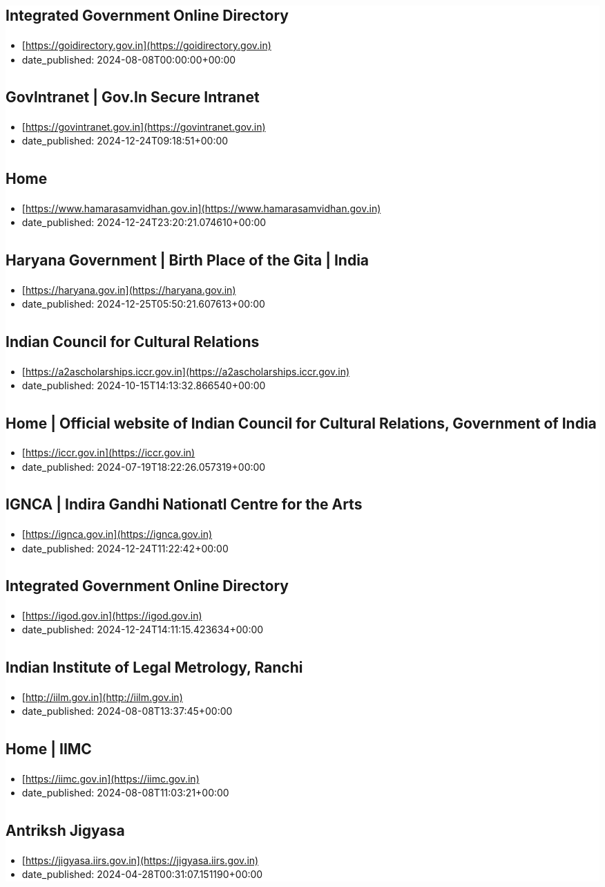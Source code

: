  ## Integrated Government Online Directory
 - [https://goidirectory.gov.in](https://goidirectory.gov.in)
 - date_published: 2024-08-08T00:00:00+00:00

 ## GovIntranet | Gov.In Secure Intranet
 - [https://govintranet.gov.in](https://govintranet.gov.in)
 - date_published: 2024-12-24T09:18:51+00:00

 ## Home
 - [https://www.hamarasamvidhan.gov.in](https://www.hamarasamvidhan.gov.in)
 - date_published: 2024-12-24T23:20:21.074610+00:00

 ## Haryana Government | Birth Place of the Gita | India
 - [https://haryana.gov.in](https://haryana.gov.in)
 - date_published: 2024-12-25T05:50:21.607613+00:00

 ## Indian Council for Cultural Relations
 - [https://a2ascholarships.iccr.gov.in](https://a2ascholarships.iccr.gov.in)
 - date_published: 2024-10-15T14:13:32.866540+00:00

 ## Home | Official website of Indian Council for Cultural Relations, Government of India
 - [https://iccr.gov.in](https://iccr.gov.in)
 - date_published: 2024-07-19T18:22:26.057319+00:00

 ## IGNCA | Indira Gandhi Nationatl Centre for the Arts
 - [https://ignca.gov.in](https://ignca.gov.in)
 - date_published: 2024-12-24T11:22:42+00:00

 ## Integrated Government Online Directory
 - [https://igod.gov.in](https://igod.gov.in)
 - date_published: 2024-12-24T14:11:15.423634+00:00

 ## Indian Institute of Legal Metrology, Ranchi
 - [http://iilm.gov.in](http://iilm.gov.in)
 - date_published: 2024-08-08T13:37:45+00:00

 ## Home | IIMC
 - [https://iimc.gov.in](https://iimc.gov.in)
 - date_published: 2024-08-08T11:03:21+00:00

 ## Antriksh Jigyasa
 - [https://jigyasa.iirs.gov.in](https://jigyasa.iirs.gov.in)
 - date_published: 2024-04-28T00:31:07.151190+00:00
